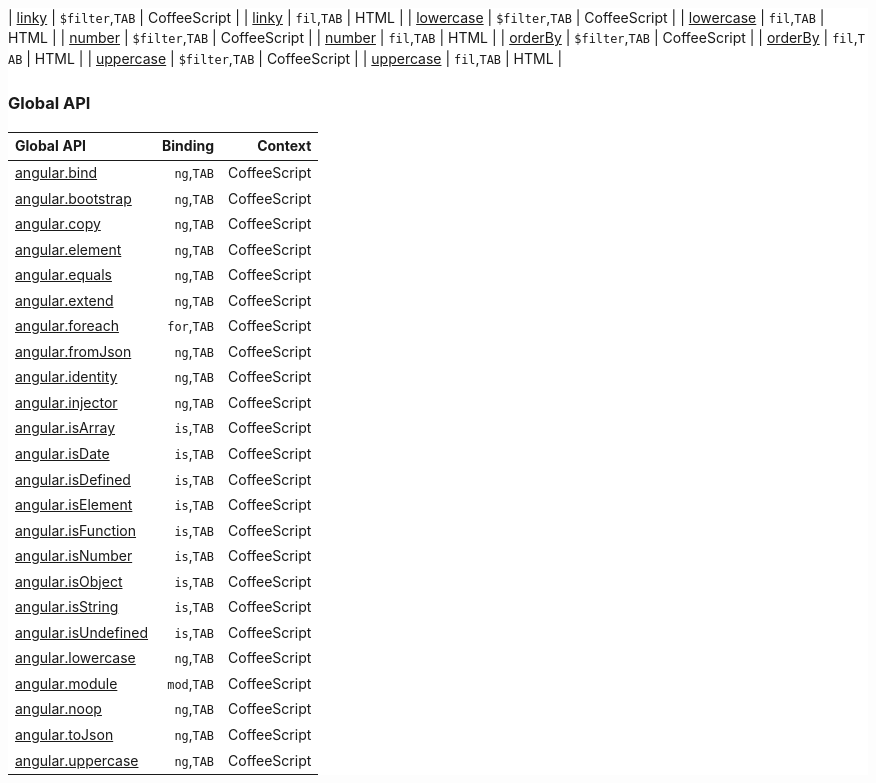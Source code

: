 | [linky][linky]                         |    `$filter`,`TAB`  | CoffeeScript |
| [linky][linky]                         |        `fil`,`TAB`  |         HTML |
| [lowercase][lowercase]                 |    `$filter`,`TAB`  | CoffeeScript |
| [lowercase][lowercase]                 |        `fil`,`TAB`  |         HTML |
| [number][number]                       |    `$filter`,`TAB`  | CoffeeScript |
| [number][number]                       |        `fil`,`TAB`  |         HTML |
| [orderBy][orderBy]                     |    `$filter`,`TAB`  | CoffeeScript |
| [orderBy][orderBy]                     |        `fil`,`TAB`  |         HTML |
| [uppercase][uppercase]                 |    `$filter`,`TAB`  | CoffeeScript |
| [uppercase][uppercase]                 |        `fil`,`TAB`  |         HTML |

[$filter]: http://code.angularjs.org/1.1.4/docs/api/ng.$filter
[currency]: http://code.angularjs.org/1.1.4/docs/api/ng.filter:currency
[date]: http://code.angularjs.org/1.1.4/docs/api/ng.filter:date
[filter]: http://code.angularjs.org/1.1.4/docs/api/ng.filter:filter
[json]: http://code.angularjs.org/1.1.4/docs/api/ng.filter:json
[limitTo]: http://code.angularjs.org/1.1.4/docs/api/ng.filter:limitTo
[linky]: http://code.angularjs.org/1.1.4/docs/api/ngSanitize.filter:linky
[lowercase]: http://code.angularjs.org/1.1.4/docs/api/ng.filter:lowercase
[number]: http://code.angularjs.org/1.1.4/docs/api/ng.filter:number
[orderBy]: http://code.angularjs.org/1.1.4/docs/api/ng.filter:orderBy
[uppercase]: http://code.angularjs.org/1.1.4/docs/api/ng.filter:uppercase

### Global API

|                Global API                  |      Binding    |    Context   |
| :----------------------------------------- | --------------: | ------------:|
| [angular.bind][angular.bind]               |    `ng`,`TAB`   | CoffeeScript |
| [angular.bootstrap][angular.bootstrap]     |    `ng`,`TAB`   | CoffeeScript |
| [angular.copy][angular.copy]               |    `ng`,`TAB`   | CoffeeScript |
| [angular.element][angular.element]         |    `ng`,`TAB`   | CoffeeScript |
| [angular.equals][angular.equals]           |    `ng`,`TAB`   | CoffeeScript |
| [angular.extend][angular.extend]           |    `ng`,`TAB`   | CoffeeScript |
| [angular.foreach][angular.foreach]         |   `for`,`TAB`   | CoffeeScript |
| [angular.fromJson][angular.fromJson]       |    `ng`,`TAB`   | CoffeeScript |
| [angular.identity][angular.identity]       |    `ng`,`TAB`   | CoffeeScript |
| [angular.injector][angular.injector]       |    `ng`,`TAB`   | CoffeeScript |
| [angular.isArray][angular.isArray]         |    `is`,`TAB`   | CoffeeScript |
| [angular.isDate][angular.isDate]           |    `is`,`TAB`   | CoffeeScript |
| [angular.isDefined][angular.isDefined]     |    `is`,`TAB`   | CoffeeScript |
| [angular.isElement][angular.isElement]     |    `is`,`TAB`   | CoffeeScript |
| [angular.isFunction][angular.isFunction]   |    `is`,`TAB`   | CoffeeScript |
| [angular.isNumber][angular.isNumber]       |    `is`,`TAB`   | CoffeeScript |
| [angular.isObject][angular.isObject]       |    `is`,`TAB`   | CoffeeScript |
| [angular.isString][angular.isString]       |    `is`,`TAB`   | CoffeeScript |
| [angular.isUndefined][angular.isUndefined] |    `is`,`TAB`   | CoffeeScript |
| [angular.lowercase][angular.lowercase]     |    `ng`,`TAB`   | CoffeeScript |
| [angular.module][angular.module]           |   `mod`,`TAB`   | CoffeeScript |
| [angular.noop][angular.noop]               |    `ng`,`TAB`   | CoffeeScript |
| [angular.toJson][angular.toJson]           |    `ng`,`TAB`   | CoffeeScript |
| [angular.uppercase][angular.uppercase]     |    `ng`,`TAB`   | CoffeeScript |

[Sublime]: http://www.sublimetext.com/dev
[SublimePackage]: http://wbond.net/sublime_packages/package_control/installation
[124225]: http://sublimetext.userecho.com/topic/124225-/
[124217]: http://sublimetext.userecho.com/topic/124217-/
[completions]: http://docs.sublimetext.info/en/latest/extensibility/completions.html
[form]: http://code.angularjs.org/1.1.4/docs/api/ng.directive:form
[input]: http://code.angularjs.org/1.1.4/docs/api/ng.directive:input
[input-check]: http://code.angularjs.org/1.1.4/docs/api/ng.directive:input.checkbox
[input-email]: http://code.angularjs.org/1.1.4/docs/api/ng.directive:input.email
[input-number]: http://code.angularjs.org/1.1.4/docs/api/ng.directive:input.number
[input-radio]: http://code.angularjs.org/1.1.4/docs/api/ng.directive:input.radio
[input-text]: http://code.angularjs.org/1.1.4/docs/api/ng.directive:input.text
[input-url]: http://code.angularjs.org/1.1.4/docs/api/ng.directive:input.url
[ngApp]: http://code.angularjs.org/1.1.4/docs/api/ng.directive:ngApp
[ngBind]: http://code.angularjs.org/1.1.4/docs/api/ng.directive:ngBind
[ngBindHtml]: http://code.angularjs.org/1.1.4/docs/api/ngSanitize.directive:ngBindHtml
[ngBindHtmlUnsafe]: http://code.angularjs.org/1.1.4/docs/api/ng.directive:ngBindHtmlUnsafe
[ngBindTemplate]: http://code.angularjs.org/1.1.4/docs/api/ng.directive:ngBindTemplate
[ngChange]: http://code.angularjs.org/1.1.4/docs/api/ng.directive:ngChange
[ngChecked]: http://code.angularjs.org/1.1.4/docs/api/ng.directive:ngChecked
[ngClass]: http://code.angularjs.org/1.1.4/docs/api/ng.directive:ngClass
[ngClassEven]: http://code.angularjs.org/1.1.4/docs/api/ng.directive:ngClassEven
[ngClassOdd]: http://code.angularjs.org/1.1.4/docs/api/ng.directive:ngClassOdd
[ngClick]: http://code.angularjs.org/1.1.4/docs/api/ng.directive:ngClick
[ngCloak]: http://code.angularjs.org/1.1.4/docs/api/ng.directive:ngCloak
[ngController]: http://code.angularjs.org/1.1.4/docs/api/ng.directive:ngController
[ngCsp]: http://code.angularjs.org/1.1.4/docs/api/ng.directive:ngCsp
[ngDblClick]: http://code.angularjs.org/1.1.4/docs/api/ng.directive:ngDblClick
[ngDisabled]: http://code.angularjs.org/1.1.4/docs/api/ng.directive:ngDisabled
[ngForm]: http://code.angularjs.org/1.1.4/docs/api/ng.directive:ngForm
[ngHide]: http://code.angularjs.org/1.1.4/docs/api/ng.directive:ngHide
[ngHref]: http://code.angularjs.org/1.1.4/docs/api/ng.directive:ngHref
[ngInclude]: http://code.angularjs.org/1.1.4/docs/api/ng.directive:ngInclude
[ngInit]: http://code.angularjs.org/1.1.4/docs/api/ng.directive:ngInit
[ngList]: http://code.angularjs.org/1.1.4/docs/api/ng.directive:ngList
[ngModel]: http://code.angularjs.org/1.1.4/docs/api/ng.directive:ngModel
[ngMousedown]: http://code.angularjs.org/1.1.4/docs/api/ng.directive:ngMousedown
[ngMouseenter]: http://code.angularjs.org/1.1.4/docs/api/ng.directive:ngMouseenter
[ngMouseleave]: http://code.angularjs.org/1.1.4/docs/api/ng.directive:ngMouseleave
[ngMousemove]: http://code.angularjs.org/1.1.4/docs/api/ng.directive:ngMousemove
[ngMouseover]: http://code.angularjs.org/1.1.4/docs/api/ng.directive:ngMouseover
[ngMouseup]: http://code.angularjs.org/1.1.4/docs/api/ng.directive:ngMouseup
[ngMultiple]: http://code.angularjs.org/1.1.4/docs/api/ng.directive:ngMultiple
[ngNonBindable]: http://code.angularjs.org/1.1.4/docs/api/ng.directive:ngNonBindable
[ngPluralize]: http://code.angularjs.org/1.1.4/docs/api/ng.directive:ngPluralize
[ngReadonly]: http://code.angularjs.org/1.1.4/docs/api/ng.directive:ngReadonly
[ngRepeat]: http://code.angularjs.org/1.1.4/docs/api/ng.directive:ngRepeat
[ngSelected]: http://code.angularjs.org/1.1.4/docs/api/ng.directive:ngSelected
[ngShow]: http://code.angularjs.org/1.1.4/docs/api/ng.directive:ngShow
[ngSrc]: http://code.angularjs.org/1.1.4/docs/api/ng.directive:ngSrc
[ngStyle]: http://code.angularjs.org/1.1.4/docs/api/ng.directive:ngStyle
[ngSubmit]: http://code.angularjs.org/1.1.4/docs/api/ng.directive:ngSubmit
[ngSwitch]: http://code.angularjs.org/1.1.4/docs/api/ng.directive:ngSwitch
[ngTransclude]: http://code.angularjs.org/1.1.4/docs/api/ng.directive:ngTransclude
[ngView]: http://code.angularjs.org/1.1.4/docs/api/ng.directive:ngView
[script]: http://code.angularjs.org/1.1.4/docs/api/ng.directive:script
[select]: http://code.angularjs.org/1.1.4/docs/api/ng.directive:select
[textarea]: http://code.angularjs.org/1.1.4/docs/api/ng.directive:textarea
[module]: http://code.angularjs.org/1.1.4/docs/api/angular.Module
[m.config]: http://code.angularjs.org/1.1.4/docs/api/angular.Module#config
[m.constant]: http://code.angularjs.org/1.1.4/docs/api/angular.Module#constant
[m.controller]: http://code.angularjs.org/1.1.4/docs/api/angular.Module#controller
[m.directive]: http://code.angularjs.org/1.1.4/docs/api/angular.Module#directive
[dir-complete]: http://docs.angularjs.org/guide/directive
[m.factory]: http://code.angularjs.org/1.1.4/docs/api/angular.Module#factory
[m.filter]: http://code.angularjs.org/1.1.4/docs/api/angular.Module#filter
[m.provider]: http://code.angularjs.org/1.1.4/docs/api/angular.Module#provider
[m.run]: http://code.angularjs.org/1.1.4/docs/api/angular.Module#run
[m.service]: http://code.angularjs.org/1.1.4/docs/api/angular.Module#service
[m.value]: http://code.angularjs.org/1.1.4/docs/api/angular.Module#value
[$rootScope]: http://code.angularjs.org/1.1.4/docs/api/ng.$rootScope
[Scope]: http://code.angularjs.org/1.1.4/docs/api/ng.$rootScope.Scope
[$s.$apply]: http://code.angularjs.org/1.1.4/docs/api/ng.$rootScope.Scope#$apply
[$s.$broadcast]: http://code.angularjs.org/1.1.4/docs/api/ng.$rootScope.Scope#$broadcast
[$s.$destroy]: http://code.angularjs.org/1.1.4/docs/api/ng.$rootScope.Scope#$destroy
[$s.$digest]: http://code.angularjs.org/1.1.4/docs/api/ng.$rootScope.Scope#$digest
[$s.$emit]: http://code.angularjs.org/1.1.4/docs/api/ng.$rootScope.Scope#$emit
[$s.$eval]: http://code.angularjs.org/1.1.4/docs/api/ng.$rootScope.Scope#$eval
[$s.$evalAsync]: http://code.angularjs.org/1.1.4/docs/api/ng.$rootScope.Scope#$evalAsync
[$s.$id]: http://code.angularjs.org/1.1.4/docs/api/ng.$rootScope.Scope#$id
[$s.$new]: http://code.angularjs.org/1.1.4/docs/api/ng.$rootScope.Scope#$new
[$s.$on]: http://code.angularjs.org/1.1.4/docs/api/ng.$rootScope.Scope#$on
[$s.$watch]: http://code.angularjs.org/1.1.4/docs/api/ng.$rootScope.Scope#$watch
[FormController]: http://code.angularjs.org/1.1.4/docs/api/ng.directive:form.FormController
[NgModelController]: http://code.angularjs.org/1.1.4/docs/api/ng.directive:ngModel.NgModelController
[c.$render]: http://code.angularjs.org/1.1.4/docs/api/ng.directive:ngModel.NgModelController#$render
[c.$setValidity]: http://code.angularjs.org/1.1.4/docs/api/ng.directive:ngModel.NgModelController#$setValidity
[c.$setViewValue]: http://code.angularjs.org/1.1.4/docs/api/ng.directive:ngModel.NgModelController#$setViewValue
[c.$viewValue]: http://code.angularjs.org/1.1.4/docs/api/ng.directive:ngModel.NgModelController#$viewValue
[c.$modelValue]: http://code.angularjs.org/1.1.4/docs/api/ng.directive:ngModel.NgModelController#$modelValue
[c.$parsers]: http://code.angularjs.org/1.1.4/docs/api/ng.directive:ngModel.NgModelController#$parsers
[c.$formatters]: http://code.angularjs.org/1.1.4/docs/api/ng.directive:ngModel.NgModelController#$formatters
[c.$error]: http://code.angularjs.org/1.1.4/docs/api/ng.directive:ngModel.NgModelController#$error
[c.$pristine]: http://code.angularjs.org/1.1.4/docs/api/ng.directive:ngModel.NgModelController#$pristine
[c.$dirty]: http://code.angularjs.org/1.1.4/docs/api/ng.directive:ngModel.NgModelController#$dirty
[c.$valid]: http://code.angularjs.org/1.1.4/docs/api/ng.directive:ngModel.NgModelController#$valid
[c.$invalid]: http://code.angularjs.org/1.1.4/docs/api/ng.directive:ngModel.NgModelController#$invalid
[$resource]: http://code.angularjs.org/1.1.4/docs/api/ngResource.$resource
[$r.$methods]: http://code.angularjs.org/1.1.4/docs/api/ngResource.$resource#Returns
[angular.bind]: http://code.angularjs.org/1.1.4/docs/api/angular.bind
[angular.bootstrap]: http://code.angularjs.org/1.1.4/docs/api/angular.bootstrap
[angular.copy]: http://code.angularjs.org/1.1.4/docs/api/angular.copy
[angular.element]: http://code.angularjs.org/1.1.4/docs/api/angular.element
[angular.equals]: http://code.angularjs.org/1.1.4/docs/api/angular.equals
[angular.extend]: http://code.angularjs.org/1.1.4/docs/api/angular.extend
[angular.forEach]: http://code.angularjs.org/1.1.4/docs/api/angular.forEach
[angular.fromJson]: http://code.angularjs.org/1.1.4/docs/api/angular.fromJson
[angular.identity]: http://code.angularjs.org/1.1.4/docs/api/angular.identity
[angular.injector]: http://code.angularjs.org/1.1.4/docs/api/angular.injector
[angular.isArray]: http://code.angularjs.org/1.1.4/docs/api/angular.isArray
[angular.isDate]: http://code.angularjs.org/1.1.4/docs/api/angular.isDate
[angular.isDefined]: http://code.angularjs.org/1.1.4/docs/api/angular.isDefined
[angular.isElement]: http://code.angularjs.org/1.1.4/docs/api/angular.isElement
[angular.isFunction]: http://code.angularjs.org/1.1.4/docs/api/angular.isFunction
[angular.isNumber]: http://code.angularjs.org/1.1.4/docs/api/angular.isNumber
[angular.isObject]: http://code.angularjs.org/1.1.4/docs/api/angular.isObject
[angular.isString]: http://code.angularjs.org/1.1.4/docs/api/angular.isString
[angular.isUndefined]: http://code.angularjs.org/1.1.4/docs/api/angular.isUndefined
[angular.lowercase]: http://code.angularjs.org/1.1.4/docs/api/angular.lowercase
[angular.module]: http://code.angularjs.org/1.1.4/docs/api/angular.module
[angular.noop]: http://code.angularjs.org/1.1.4/docs/api/angular.noop
[angular.toJson]: http://code.angularjs.org/1.1.4/docs/api/angular.toJson
[angular.uppercase]: http://code.angularjs.org/1.1.4/docs/api/angular.uppercase
[angular.version]: http://code.angularjs.org/1.1.4/docs/api/angular.version
[$http]: http://code.angularjs.org/1.1.4/docs/api/ng.$http
[$http.usage]: http://code.angularjs.org/1.1.4/docs/api/ng.$http#Usage
[$http.delete]: http://code.angularjs.org/1.1.4/docs/api/ng.$http#delete
[$http.get]: http://code.angularjs.org/1.1.4/docs/api/ng.$http#get
[$http.head]: http://code.angularjs.org/1.1.4/docs/api/ng.$http#head
[$http.jsonp]: http://code.angularjs.org/1.1.4/docs/api/ng.$http#jsonp
[$http.post]: http://code.angularjs.org/1.1.4/docs/api/ng.$http#post
[$http.put]: http://code.angularjs.org/1.1.4/docs/api/ng.$http#put
[$http.defaults]: http://code.angularjs.org/1.1.4/docs/api/ng.$http#defaults
[$http.pendingRequests]: http://code.angularjs.org/1.1.4/docs/api/ng.$http#defaults
[$http.Returns]: http://code.angularjs.org/1.1.4/docs/api/ng.$http#Returns
[$httpBackend]: http://code.angularjs.org/1.1.4/docs/api/ngMock.$httpBackend
[$h.expect]: http://code.angularjs.org/1.1.4/docs/api/ngMock.$httpBackend#expect
[$h.expectDELETE]: http://code.angularjs.org/1.1.4/docs/api/ngMock.$httpBackend#expectDELETE
[$h.expectGET]: http://code.angularjs.org/1.1.4/docs/api/ngMock.$httpBackend#expectGET
[$h.expectHEAD]: http://code.angularjs.org/1.1.4/docs/api/ngMock.$httpBackend#expectHEAD
[$h.expectJSONP]: http://code.angularjs.org/1.1.4/docs/api/ngMock.$httpBackend#expectJSONP
[$h.expectPATCH]: http://code.angularjs.org/1.1.4/docs/api/ngMock.$httpBackend#expectPATCH
[$h.expectPOST]: http://code.angularjs.org/1.1.4/docs/api/ngMock.$httpBackend#expectPOST
[$h.expectPUT]: http://code.angularjs.org/1.1.4/docs/api/ngMock.$httpBackend#expectPUT
[$h.flush]: http://code.angularjs.org/1.1.4/docs/api/ngMock.$httpBackend#flush
[$h.reset]: http://code.angularjs.org/1.1.4/docs/api/ngMock.$httpBackend#resetExpectations
[$h.verifyEx]: http://code.angularjs.org/1.1.4/docs/api/ngMock.$httpBackend#verifyNoOutstandingExceptions
[$h.verifyReqs]: http://code.angularjs.org/1.1.4/docs/api/ngMock.$httpBackend#verifyNoOutstandingRequests
[$h.when]: http://code.angularjs.org/1.1.4/docs/api/ngMock.$httpBackend#when
[$h.whenDELETE]: http://code.angularjs.org/1.1.4/docs/api/ngMock.$httpBackend#whenDELETE
[$h.whenGET]: http://code.angularjs.org/1.1.4/docs/api/ngMock.$httpBackend#whenGET
[$h.whenHEAD]: http://code.angularjs.org/1.1.4/docs/api/ngMock.$httpBackend#whenHEAD
[$h.whenJSONP]: http://code.angularjs.org/1.1.4/docs/api/ngMock.$httpBackend#whenJSONP
[$h.whenPATCH]: http://code.angularjs.org/1.1.4/docs/api/ngMock.$httpBackend#whenPATCH
[$h.whenPOST]: http://code.angularjs.org/1.1.4/docs/api/ngMock.$httpBackend#whenPOST
[$h.whenPUT]: http://code.angularjs.org/1.1.4/docs/api/ngMock.$httpBackend#whenPUT
[$q]: http://code.angularjs.org/1.1.4/docs/api/ng.$q
[$q.all]: http://code.angularjs.org/1.1.4/docs/api/ng.$q#all
[$q.defer]: http://code.angularjs.org/1.1.4/docs/api/ng.$q#defer
[$q.reject]: http://code.angularjs.org/1.1.4/docs/api/ng.$q#reject
[$q.when]: http://code.angularjs.org/1.1.4/docs/api/ng.$q#when
[$route]: http://code.angularjs.org/1.1.4/docs/api/ng.$route
[$route.current]: http://code.angularjs.org/1.1.4/docs/api/ng.$route#current
[$route.reload]: http://code.angularjs.org/1.1.4/docs/api/ng.$route#reload
[$route.routes]: http://code.angularjs.org/1.1.4/docs/api/ng.$route#routes
[$route.$rce]: http://code.angularjs.org/1.1.4/docs/api/ng.$route#$routeChangeError
[$route.$rcst]: http://code.angularjs.org/1.1.4/docs/api/ng.$route#$routeChangeStart
[$route.$rcs]: http://code.angularjs.org/1.1.4/docs/api/ng.$route#$routeChangeSuccess
[$route.$ru]: http://code.angularjs.org/1.1.4/docs/api/ng.$route#$routeUpdate
[$routeParams]: http://code.angularjs.org/1.1.4/docs/api/ng.$routeParams
[$routeProvider]: http://code.angularjs.org/1.1.4/docs/api/ng.$routeProvider
[$rp.when]: http://code.angularjs.org/1.1.4/docs/api/ng.$routeProvider#when
[$rp.other]: http://code.angularjs.org/1.1.4/docs/api/ng.$routeProvider#otherwise
[$cookies]: http://code.angularjs.org/1.1.4/docs/api/ngCookies.$cookies
[$cookieStore]: http://code.angularjs.org/1.1.4/docs/api/ngCookies.$cookieStore
[$c.get]: http://code.angularjs.org/1.1.4/docs/api/ngCookies.$cookieStore#get
[$c.put]: http://code.angularjs.org/1.1.4/docs/api/ngCookies.$cookieStore#put
[$c.remove]: http://code.angularjs.org/1.1.4/docs/api/ngCookies.$cookieStore#remove
[$location]: http://code.angularjs.org/1.1.4/docs/api/ng.$location
[$l.absUrl]: http://code.angularjs.org/1.1.4/docs/api/ng.$location#absUrl
[$l.hash]: http://code.angularjs.org/1.1.4/docs/api/ng.$location#hash
[$l.host]: http://code.angularjs.org/1.1.4/docs/api/ng.$location#host
[$l.path]: http://code.angularjs.org/1.1.4/docs/api/ng.$location#path
[$l.port]: http://code.angularjs.org/1.1.4/docs/api/ng.$location#port
[$l.protocol]: http://code.angularjs.org/1.1.4/docs/api/ng.$location#protocol
[$l.replace]: http://code.angularjs.org/1.1.4/docs/api/ng.$location#replace
[$l.search]: http://code.angularjs.org/1.1.4/docs/api/ng.$location#search
[$l.url]: http://code.angularjs.org/1.1.4/docs/api/ng.$location#url
[$log]: http://code.angularjs.org/1.1.4/docs/api/ng.$log
[$log.error]: http://code.angularjs.org/1.1.4/docs/api/ng.$log#error
[$log.info]: http://code.angularjs.org/1.1.4/docs/api/ng.$log#info
[$log.log]: http://code.angularjs.org/1.1.4/docs/api/ng.$log#log
[$log.warn]: http://code.angularjs.org/1.1.4/docs/api/ng.$log#warn
[mock.debug]: http://code.angularjs.org/1.1.4/docs/api/angular.mock.debug
[mock.inject]: http://code.angularjs.org/1.1.4/docs/api/angular.mock.inject
[mock.module]: http://code.angularjs.org/1.1.4/docs/api/angular.mock.module
[mock.TzDate]: http://code.angularjs.org/1.1.4/docs/api/angular.mock.debug
[$log.assertEmpty]: http://code.angularjs.org/1.1.4/docs/api/ngMock.$log#assertEmpty
[$log.reset]: http://code.angularjs.org/1.1.4/docs/api/ngMock.$log#reset
[$log.logs]: http://code.angularjs.org/1.1.4/docs/api/ngMock.$log#logs
[$timeout.flush]: http://code.angularjs.org/1.1.4/docs/api/ngMock.$timeout#flush
[$injector]: http://code.angularjs.org/1.1.4/docs/api/AUTO.$injector
[$i.annotate]: http://code.angularjs.org/1.1.4/docs/api/AUTO.$injector#annotate
[$i.get]: http://code.angularjs.org/1.1.4/docs/api/AUTO.$injector#get
[$i.instantiate]: http://code.angularjs.org/1.1.4/docs/api/AUTO.$injector#instantiate
[$i.invoke]: http://code.angularjs.org/1.1.4/docs/api/AUTO.$injector#invoke
[$interpolate]: http://code.angularjs.org/1.1.4/docs/api/ng.$interpolate
[$in.endSymbol]: http://code.angularjs.org/1.1.4/docs/api/ng.$interpolate#endSymbol
[$in.startSymbol]: http://code.angularjs.org/1.1.4/docs/api/ng.$interpolate#startSymbol
[$provide]: http://code.angularjs.org/1.1.4/docs/api/AUTO.$provide
[$p.constant]: http://code.angularjs.org/1.1.4/docs/api/AUTO.$provide#constant
[$p.decorator]: http://code.angularjs.org/1.1.4/docs/api/AUTO.$provide#decorator
[$p.factory]: http://code.angularjs.org/1.1.4/docs/api/AUTO.$provide#factory
[$p.provider]: http://code.angularjs.org/1.1.4/docs/api/AUTO.$provide#provider
[$p.service]: http://code.angularjs.org/1.1.4/docs/api/AUTO.$provide#service
[$p.value]: http://code.angularjs.org/1.1.4/docs/api/AUTO.$provide#value
[$anchorScroll]: http://code.angularjs.org/1.1.4/docs/api/ng.$anchorScroll
[$cacheFactory]: http://code.angularjs.org/1.1.4/docs/api/ng.$cacheFactory
[$compile]: http://code.angularjs.org/1.1.4/docs/api/ng.$compile
[$controller]: http://code.angularjs.org/1.1.4/docs/api/ng.$controller
[$document]: http://code.angularjs.org/1.1.4/docs/api/ng.$document
[$exceptionHandler]: http://code.angularjs.org/1.1.4/docs/api/ng.$exceptionHandler
[$locale]: http://code.angularjs.org/1.1.4/docs/api/ng.$locale
[$parse]: http://code.angularjs.org/1.1.4/docs/api/ng.$parse
[$rootElement]: http://code.angularjs.org/1.1.4/docs/api/ng.$rootElement
[$templateCache]: http://code.angularjs.org/1.1.4/docs/api/ng.$templateCache
[$timeout]: http://code.angularjs.org/1.1.4/docs/api/ng.$timeout
[$window]: http://code.angularjs.org/1.1.4/docs/api/ng.$window
[jQuery]: https://github.com/Kronuz/SublimeCodeIntel/blob/master/libs/codeintel2/catalogs/jquery.cix
[SublimeErl]: https://github.com/ostinelli/SublimErl
[tmbundle]: github.com/ProLoser/AngularJs.tmbundle.git